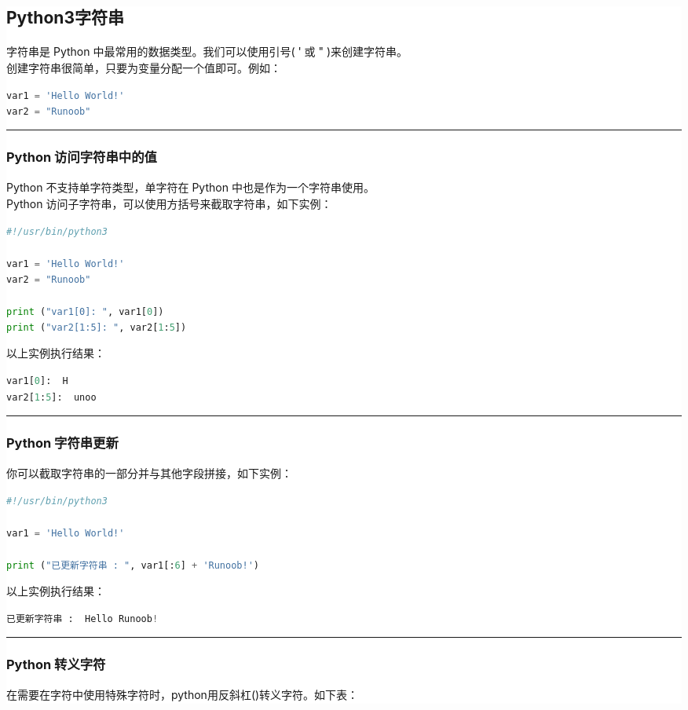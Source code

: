 ## **Python3字符串**
字符串是 Python 中最常用的数据类型。我们可以使用引号( ' 或 " )来创建字符串。  
创建字符串很简单，只要为变量分配一个值即可。例如：
```python
var1 = 'Hello World!'
var2 = "Runoob"
```
---


### **Python 访问字符串中的值**
Python 不支持单字符类型，单字符在 Python 中也是作为一个字符串使用。  
Python 访问子字符串，可以使用方括号来截取字符串，如下实例：
```python
#!/usr/bin/python3
 
var1 = 'Hello World!'
var2 = "Runoob"
 
print ("var1[0]: ", var1[0])
print ("var2[1:5]: ", var2[1:5])
```
以上实例执行结果：
```python
var1[0]:  H
var2[1:5]:  unoo
```
---

### **Python 字符串更新**
你可以截取字符串的一部分并与其他字段拼接，如下实例：
```python
#!/usr/bin/python3
 
var1 = 'Hello World!'
 
print ("已更新字符串 : ", var1[:6] + 'Runoob!')
```
以上实例执行结果：
```python
已更新字符串 :  Hello Runoob!
```
---

### **Python 转义字符**
在需要在字符中使用特殊字符时，python用反斜杠(\)转义字符。如下表：